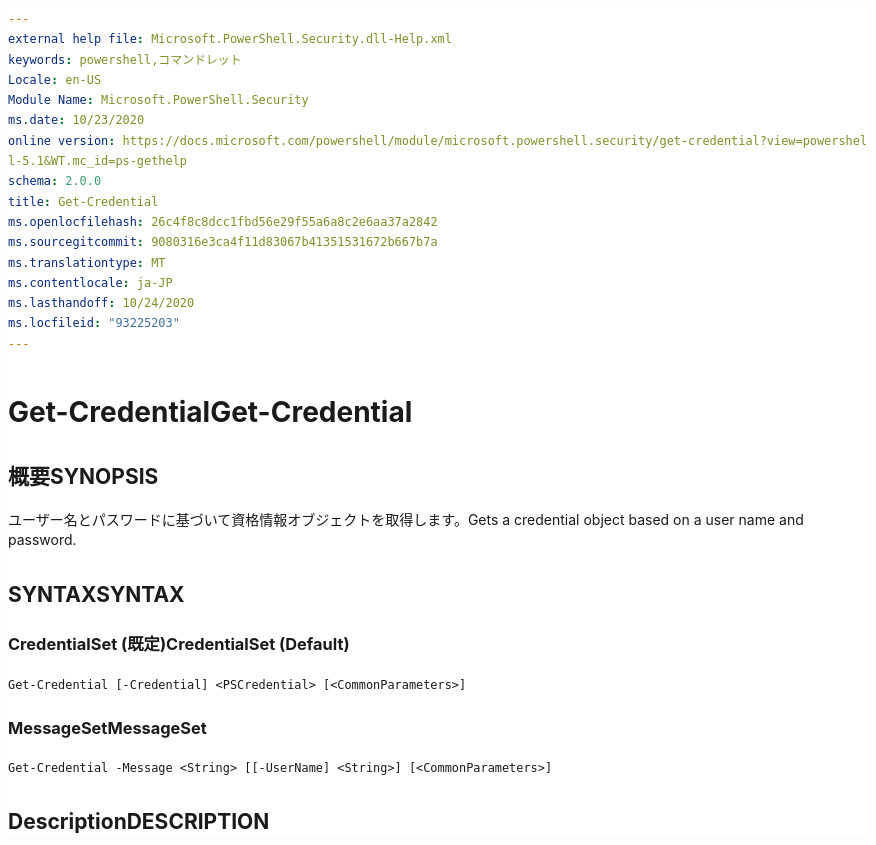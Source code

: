 ```yaml
---
external help file: Microsoft.PowerShell.Security.dll-Help.xml
keywords: powershell,コマンドレット
Locale: en-US
Module Name: Microsoft.PowerShell.Security
ms.date: 10/23/2020
online version: https://docs.microsoft.com/powershell/module/microsoft.powershell.security/get-credential?view=powershell-5.1&WT.mc_id=ps-gethelp
schema: 2.0.0
title: Get-Credential
ms.openlocfilehash: 26c4f8c8dcc1fbd56e29f55a6a8c2e6aa37a2842
ms.sourcegitcommit: 9080316e3ca4f11d83067b41351531672b667b7a
ms.translationtype: MT
ms.contentlocale: ja-JP
ms.lasthandoff: 10/24/2020
ms.locfileid: "93225203"
---
```

# <span data-ttu-id="efb4d-103">Get-Credential</span><span class="sxs-lookup"><span data-stu-id="efb4d-103">Get-Credential</span></span>

## <span data-ttu-id="efb4d-104">概要</span><span class="sxs-lookup"><span data-stu-id="efb4d-104">SYNOPSIS</span></span>
<span data-ttu-id="efb4d-105">ユーザー名とパスワードに基づいて資格情報オブジェクトを取得します。</span><span class="sxs-lookup"><span data-stu-id="efb4d-105">Gets a credential object based on a user name and password.</span></span>

## <span data-ttu-id="efb4d-106">SYNTAX</span><span class="sxs-lookup"><span data-stu-id="efb4d-106">SYNTAX</span></span>

### <span data-ttu-id="efb4d-107">CredentialSet (既定)</span><span class="sxs-lookup"><span data-stu-id="efb4d-107">CredentialSet (Default)</span></span>

```
Get-Credential [-Credential] <PSCredential> [<CommonParameters>]
```

### <span data-ttu-id="efb4d-108">MessageSet</span><span class="sxs-lookup"><span data-stu-id="efb4d-108">MessageSet</span></span>

```
Get-Credential -Message <String> [[-UserName] <String>] [<CommonParameters>]
```

## <span data-ttu-id="efb4d-109">Description</span><span class="sxs-lookup"><span data-stu-id="efb4d-109">DESCRIPTION</span></span>
